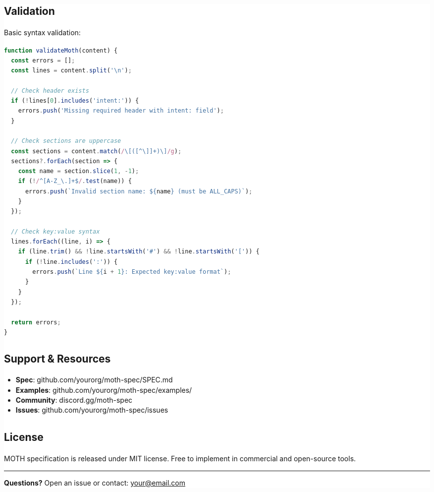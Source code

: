 ## Validation

Basic syntax validation:

```javascript
function validateMoth(content) {
  const errors = [];
  const lines = content.split('\n');
  
  // Check header exists
  if (!lines[0].includes('intent:')) {
    errors.push('Missing required header with intent: field');
  }
  
  // Check sections are uppercase
  const sections = content.match(/\[([^\]]+)\]/g);
  sections?.forEach(section => {
    const name = section.slice(1, -1);
    if (!/^[A-Z_\.]+$/.test(name)) {
      errors.push(`Invalid section name: ${name} (must be ALL_CAPS)`);
    }
  });
  
  // Check key:value syntax
  lines.forEach((line, i) => {
    if (line.trim() && !line.startsWith('#') && !line.startsWith('[')) {
      if (!line.includes(':')) {
        errors.push(`Line ${i + 1}: Expected key:value format`);
      }
    }
  });
  
  return errors;
}
```

## Support & Resources

- **Spec**: github.com/yourorg/moth-spec/SPEC.md
- **Examples**: github.com/yourorg/moth-spec/examples/
- **Community**: discord.gg/moth-spec
- **Issues**: github.com/yourorg/moth-spec/issues

## License

MOTH specification is released under MIT license.
Free to implement in commercial and open-source tools.

---

**Questions?** Open an issue or contact: your@email.com
